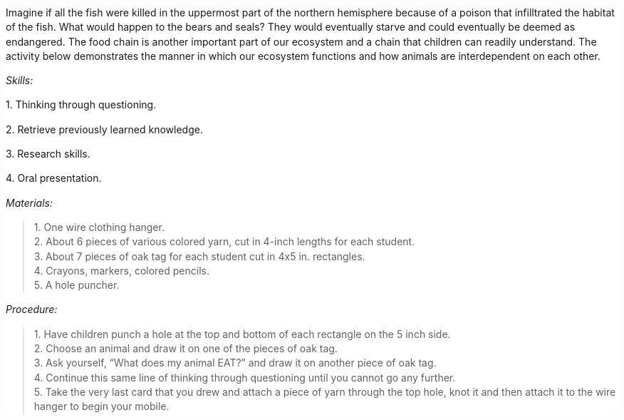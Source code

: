 Imagine if all the fish were killed in the uppermost part of the northern hemisphere because of a poison that infilltrated the habitat of the fish. What would happen to the bears and seals? They would eventually starve and could eventually be deemed as endangered. The food chain is another important part of our ecosystem and a chain that children can readily understand. The activity below demonstrates the manner in which our ecosystem functions and how animals are interdependent on each other.
<p>
<i>
Skills:
</i>
</p>
<p>
1. Thinking through questioning.
</p>
<p>
2. Retrieve previously learned knowledge.
</p>
<p>
3. Research skills.
</p>
<p>
4. Oral presentation.
</p>
<p>
<i>
Materials:
</i>
</p>
<blockquote>
<dl>
<dt>
1. One wire clothing hanger.
<dt>
2. About 6 pieces of various colored yarn, cut in 4-inch lengths for each student.
<dt>
3. About 7 pieces of oak tag for each student cut in 4x5 in. rectangles.
<dt>
4. Crayons, markers, colored pencils.
<dt>
5. A hole puncher.
</dt>
</dt>
</dt>
</dt>
</dt>
</dl>
</blockquote>
<p>
<i>
Procedure:
</i>
</p>
<blockquote>
<dl>
<dt>
1. Have children punch a hole at the top and bottom of each rectangle on the 5 inch side.
<dt>
2. Choose an animal and draw it on one of the pieces of oak tag.
<dt>
3. Ask yourself, “What does my animal EAT?” and draw it on another piece of oak tag.
<dt>
4. Continue this same line of thinking through questioning until you cannot go any further.
<dt>
5. Take the very last card that you drew and attach a piece of yarn through the top hole, knot it and then attach it to the wire hanger to begin your mobile.
